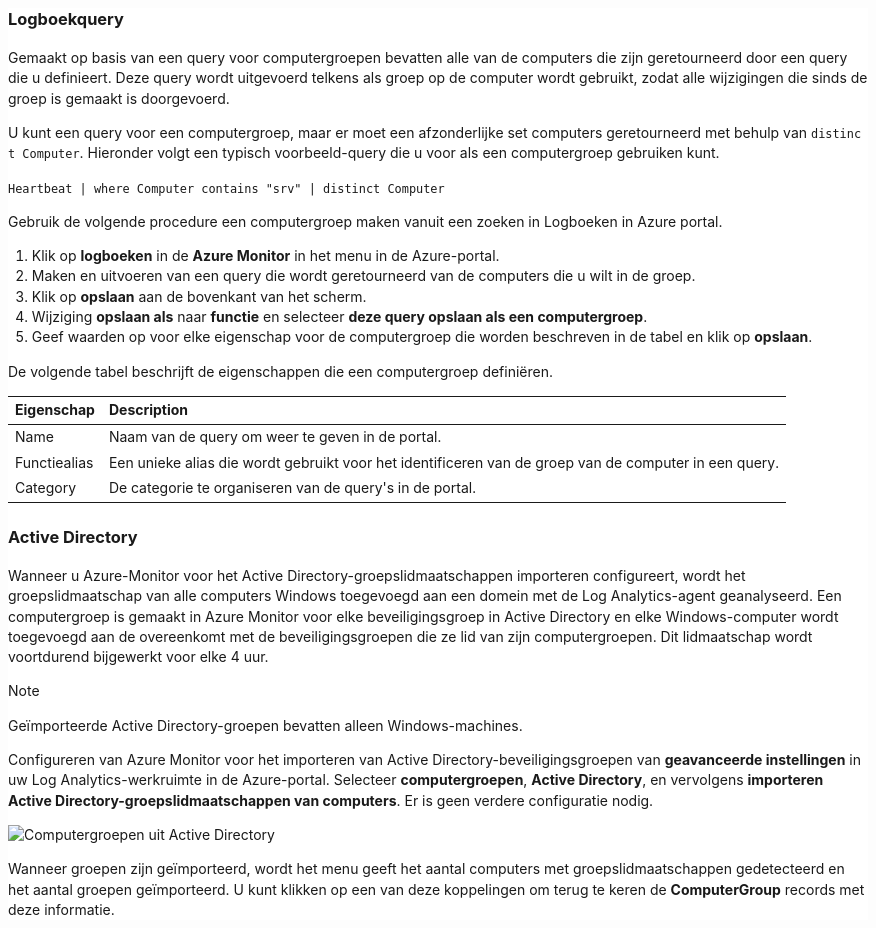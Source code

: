 ### <a name="log-query"></a>Logboekquery
Gemaakt op basis van een query voor computergroepen bevatten alle van de computers die zijn geretourneerd door een query die u definieert.  Deze query wordt uitgevoerd telkens als groep op de computer wordt gebruikt, zodat alle wijzigingen die sinds de groep is gemaakt is doorgevoerd.  

U kunt een query voor een computergroep, maar er moet een afzonderlijke set computers geretourneerd met behulp van `distinct Computer`.  Hieronder volgt een typisch voorbeeld-query die u voor als een computergroep gebruiken kunt.

    Heartbeat | where Computer contains "srv" | distinct Computer

Gebruik de volgende procedure een computergroep maken vanuit een zoeken in Logboeken in Azure portal.

1. Klik op **logboeken** in de **Azure Monitor** in het menu in de Azure-portal.
1. Maken en uitvoeren van een query die wordt geretourneerd van de computers die u wilt in de groep.
1. Klik op **opslaan** aan de bovenkant van het scherm.
1. Wijziging **opslaan als** naar **functie** en selecteer **deze query opslaan als een computergroep**.
1. Geef waarden op voor elke eigenschap voor de computergroep die worden beschreven in de tabel en klik op **opslaan**.

De volgende tabel beschrijft de eigenschappen die een computergroep definiëren.

| Eigenschap | Description |
|:---|:---|
| Name   | Naam van de query om weer te geven in de portal. |
| Functiealias | Een unieke alias die wordt gebruikt voor het identificeren van de groep van de computer in een query. |
| Category       | De categorie te organiseren van de query's in de portal. |


### <a name="active-directory"></a>Active Directory
Wanneer u Azure-Monitor voor het Active Directory-groepslidmaatschappen importeren configureert, wordt het groepslidmaatschap van alle computers Windows toegevoegd aan een domein met de Log Analytics-agent geanalyseerd.  Een computergroep is gemaakt in Azure Monitor voor elke beveiligingsgroep in Active Directory en elke Windows-computer wordt toegevoegd aan de overeenkomt met de beveiligingsgroepen die ze lid van zijn computergroepen.  Dit lidmaatschap wordt voortdurend bijgewerkt voor elke 4 uur.  

> [!NOTE]
> Geïmporteerde Active Directory-groepen bevatten alleen Windows-machines.

Configureren van Azure Monitor voor het importeren van Active Directory-beveiligingsgroepen van **geavanceerde instellingen** in uw Log Analytics-werkruimte in de Azure-portal.  Selecteer **computergroepen**, **Active Directory**, en vervolgens **importeren Active Directory-groepslidmaatschappen van computers**.  Er is geen verdere configuratie nodig.

![Computergroepen uit Active Directory](media/computer-groups/configure-activedirectory.png)

Wanneer groepen zijn geïmporteerd, wordt het menu geeft het aantal computers met groepslidmaatschappen gedetecteerd en het aantal groepen geïmporteerd.  U kunt klikken op een van deze koppelingen om terug te keren de **ComputerGroup** records met deze informatie.
